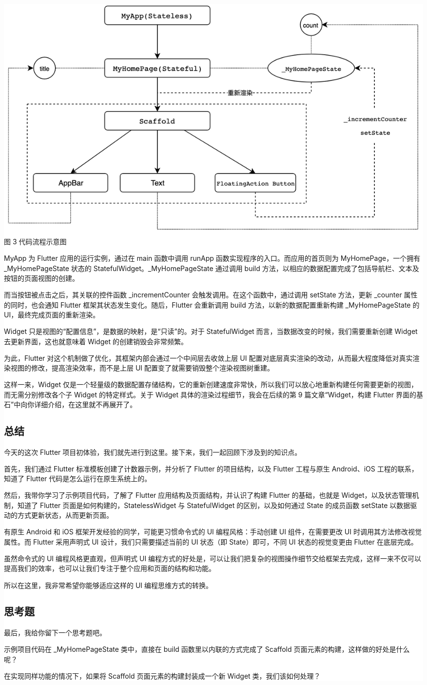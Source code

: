 ![img](./assets/代码流程示意图.png)
图 3 代码流程示意图

MyApp 为 Flutter 应用的运行实例，通过在 main 函数中调用 runApp 函数实现程序的入口。而应用的首页则为 MyHomePage，一个拥有 _MyHomePageState 状态的 StatefulWidget。_MyHomePageState 通过调用 build 方法，以相应的数据配置完成了包括导航栏、文本及按钮的页面视图的创建。

而当按钮被点击之后，其关联的控件函数 _incrementCounter 会触发调用。在这个函数中，通过调用 setState 方法，更新 _counter 属性的同时，也会通知 Flutter 框架其状态发生变化。随后，Flutter 会重新调用 build 方法，以新的数据配置重新构建 _MyHomePageState 的 UI，最终完成页面的重新渲染。

Widget 只是视图的“配置信息”，是数据的映射，是“只读”的。对于 StatefulWidget 而言，当数据改变的时候，我们需要重新创建 Widget 去更新界面，这也就意味着 Widget 的创建销毁会非常频繁。

为此，Flutter 对这个机制做了优化，其框架内部会通过一个中间层去收敛上层 UI 配置对底层真实渲染的改动，从而最大程度降低对真实渲染视图的修改，提高渲染效率，而不是上层 UI 配置变了就需要销毁整个渲染视图树重建。

这样一来，Widget 仅是一个轻量级的数据配置存储结构，它的重新创建速度非常快，所以我们可以放心地重新构建任何需要更新的视图，而无需分别修改各个子 Widget 的特定样式。关于 Widget 具体的渲染过程细节，我会在后续的第 9 篇文章“Widget，构建 Flutter 界面的基石”中向你详细介绍，在这里就不再展开了。

## 总结

今天的这次 Flutter 项目初体验，我们就先进行到这里。接下来，我们一起回顾下涉及到的知识点。

首先，我们通过 Flutter 标准模板创建了计数器示例，并分析了 Flutter 的项目结构，以及 Flutter 工程与原生 Android、iOS 工程的联系，知道了 Flutter 代码是怎么运行在原生系统上的。

然后，我带你学习了示例项目代码，了解了 Flutter 应用结构及页面结构，并认识了构建 Flutter 的基础，也就是 Widget，以及状态管理机制，知道了 Flutter 页面是如何构建的，StatelessWidget 与 StatefulWidget 的区别，以及如何通过 State 的成员函数 setState 以数据驱动的方式更新状态，从而更新页面。

有原生 Android 和 iOS 框架开发经验的同学，可能更习惯命令式的 UI 编程风格：手动创建 UI 组件，在需要更改 UI 时调用其方法修改视觉属性。而 Flutter 采用声明式 UI 设计，我们只需要描述当前的 UI 状态（即 State）即可，不同 UI 状态的视觉变更由 Flutter 在底层完成。

虽然命令式的 UI 编程风格更直观，但声明式 UI 编程方式的好处是，可以让我们把复杂的视图操作细节交给框架去完成，这样一来不仅可以提高我们的效率，也可以让我们专注于整个应用和页面的结构和功能。

所以在这里，我非常希望你能够适应这样的 UI 编程思维方式的转换。

## 思考题

最后，我给你留下一个思考题吧。

示例项目代码在 _MyHomePageState 类中，直接在 build 函数里以内联的方式完成了 Scaffold 页面元素的构建，这样做的好处是什么呢？

在实现同样功能的情况下，如果将 Scaffold 页面元素的构建封装成一个新 Widget 类，我们该如何处理？
